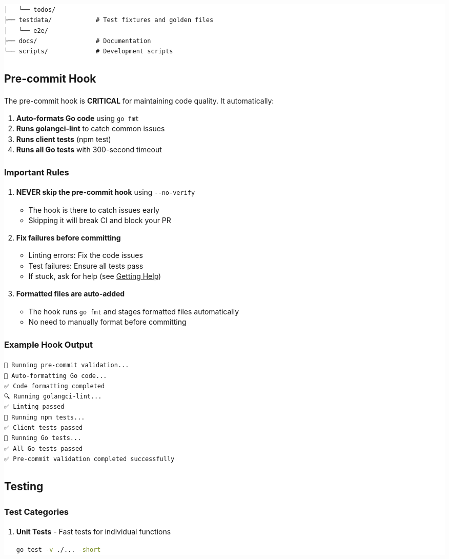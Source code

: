 ```
│   └── todos/
├── testdata/            # Test fixtures and golden files
│   └── e2e/
├── docs/                # Documentation
└── scripts/             # Development scripts
```

## Pre-commit Hook

The pre-commit hook is **CRITICAL** for maintaining code quality. It automatically:

1. **Auto-formats Go code** using `go fmt`
2. **Runs golangci-lint** to catch common issues
3. **Runs client tests** (npm test)
4. **Runs all Go tests** with 300-second timeout

### Important Rules

1. **NEVER skip the pre-commit hook** using `--no-verify`
   - The hook is there to catch issues early
   - Skipping it will break CI and block your PR

2. **Fix failures before committing**
   - Linting errors: Fix the code issues
   - Test failures: Ensure all tests pass
   - If stuck, ask for help (see [Getting Help](#getting-help))

3. **Formatted files are auto-added**
   - The hook runs `go fmt` and stages formatted files automatically
   - No need to manually format before committing

### Example Hook Output

```
🔄 Running pre-commit validation...
📝 Auto-formatting Go code...
✅ Code formatting completed
🔍 Running golangci-lint...
✅ Linting passed
🧪 Running npm tests...
✅ Client tests passed
🧪 Running Go tests...
✅ All Go tests passed
✅ Pre-commit validation completed successfully
```

## Testing

### Test Categories

1. **Unit Tests** - Fast tests for individual functions
   ```bash
   go test -v ./... -short
   ```
